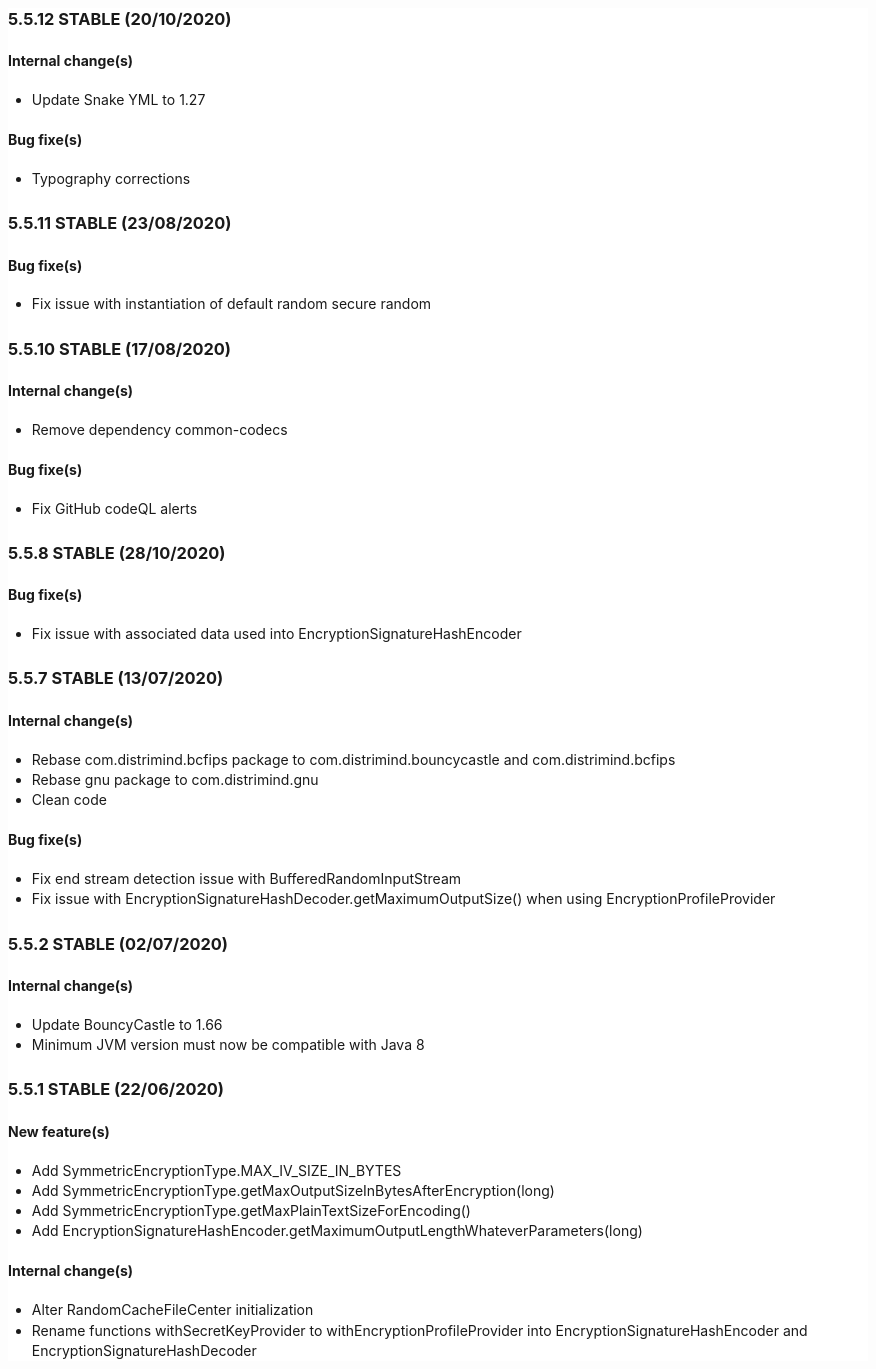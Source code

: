 
### 5.5.12 STABLE (20/10/2020)
#### Internal change(s)
* Update Snake YML to 1.27
#### Bug fixe(s)
* Typography corrections


### 5.5.11 STABLE (23/08/2020)
#### Bug fixe(s)
* Fix issue with instantiation of default random secure random


### 5.5.10 STABLE (17/08/2020)
#### Internal change(s)
* Remove dependency common-codecs
#### Bug fixe(s)
* Fix GitHub codeQL alerts


### 5.5.8 STABLE (28/10/2020)
#### Bug fixe(s)
* Fix issue with associated data used into EncryptionSignatureHashEncoder


### 5.5.7 STABLE (13/07/2020)
#### Internal change(s)
* Rebase com.distrimind.bcfips package to com.distrimind.bouncycastle and com.distrimind.bcfips
* Rebase gnu package to com.distrimind.gnu
* Clean code
#### Bug fixe(s)
* Fix end stream detection issue with BufferedRandomInputStream
* Fix issue with EncryptionSignatureHashDecoder.getMaximumOutputSize() when using EncryptionProfileProvider


### 5.5.2 STABLE (02/07/2020)
#### Internal change(s)
* Update BouncyCastle to 1.66
* Minimum JVM version must now be compatible with Java 8


### 5.5.1 STABLE (22/06/2020)
#### New feature(s)
* Add SymmetricEncryptionType.MAX_IV_SIZE_IN_BYTES
* Add SymmetricEncryptionType.getMaxOutputSizeInBytesAfterEncryption(long)
* Add SymmetricEncryptionType.getMaxPlainTextSizeForEncoding()
* Add EncryptionSignatureHashEncoder.getMaximumOutputLengthWhateverParameters(long)
#### Internal change(s)
* Alter RandomCacheFileCenter initialization
* Rename functions withSecretKeyProvider to withEncryptionProfileProvider into EncryptionSignatureHashEncoder and EncryptionSignatureHashDecoder
